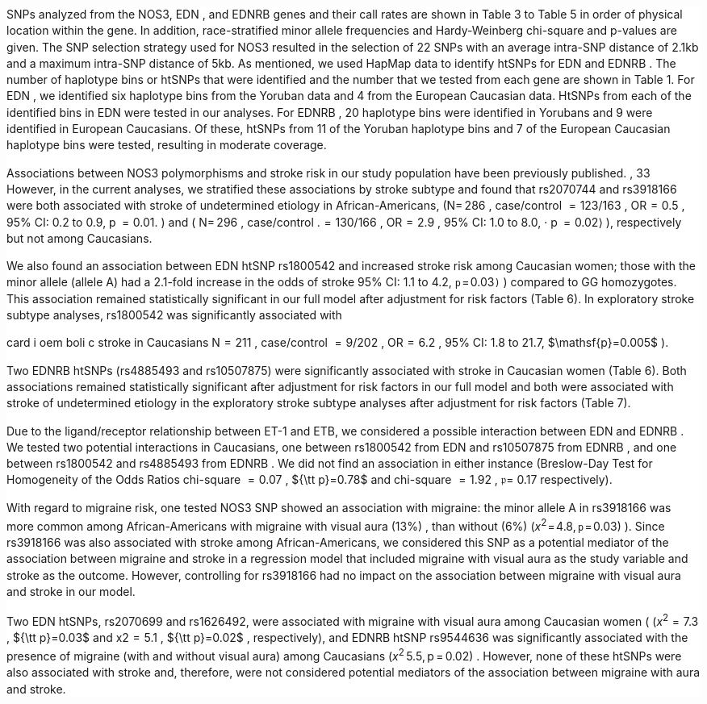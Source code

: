 SNPs analyzed from the  NOS3, EDN , and  EDNRB  genes and their call rates are shown in Table 3 to Table 5 in order of physical location within the gene. In addition, race-stratified minor allele frequencies and Hardy-Weinberg chi-square and p-values are given. The SNP selection strategy used for  NOS3  resulted in the selection of 22 SNPs with an average intra-SNP distance of 2.1kb and a maximum intra-SNP distance of 5kb.  As mentioned, we used HapMap data to identify htSNPs for  EDN  and  EDNRB . The number of haplotype bins or htSNPs that were identified and the number that we tested from each gene are shown in Table 1. For  EDN , we identified six haplotype bins from the Yoruban data and 4 from the European Caucasian data. HtSNPs from each of the identified bins in  EDN  were tested in our analyses. For  EDNRB , 20 haplotype bins were identified in Yorubans and 9 were identified in European Caucasians. Of these, htSNPs from 11 of the Yoruban haplotype bins and 7 of the European Caucasian haplotype bins were tested, resulting in moderate coverage.  

Associations between  NOS3  polymorphisms and stroke risk in our study population have been previously published. ,  33  However, in the current analyses, we stratified these associations by stroke subtype and found that rs2070744 and rs3918166 were both associated with stroke of undetermined etiology in African-Americans,   $\mathrm{(N}\mathrm{=}\,286$  , case/control  $=123/163$  ,  $\mathrm{OR}=0.5$  ,  $95\%$   CI: 0.2 to 0.9,  $\mathsf{p}\!\!=0.01.$  ) and (  $\mathrm{{N}}{=}\,296$  , case/control  $.=130/166$  ,  $\mathrm{OR}=2.9$  ,  $95\%$   CI: 1.0 to 8.0,  $\cdot\,\!\mathrm{p}\!\!=0.02\rangle$  ), respectively but not among Caucasians.  

We also found an association between  EDN  htSNP rs1800542 and increased stroke risk among Caucasian women; those with the minor allele (allele A) had a 2.1-fold increase in the odds of stroke   $95\%$   CI: 1.1 to 4.2,  $\mathtt{p}\!=\!0.03\mathtt{\Big)}$  ) compared to GG homozygotes. This association remained statistically significant in our full model after adjustment for risk factors (Table 6). In exploratory stroke subtype analyses, rs1800542 was significantly associated with  

card i oem boli c stroke in Caucasians   $\mathrm{{N}}{=}211$  , case/control  $=9/202$  ,  $\mathrm{OR}=6.2$  ,  $95\%$   CI: 1.8 to 21.7,  $\mathsf{p}=0.005\$  ).  

Two  EDNRB  htSNPs (rs4885493 and rs10507875) were significantly associated with stroke in Caucasian women (Table 6). Both associations remained statistically significant after adjustment for risk factors in our full model and both were associated with stroke of undetermined etiology in the exploratory stroke subtype analyses after adjustment for risk factors (Table 7).  

Due to the ligand/receptor relationship between ET-1 and ETB, we considered a possible interaction between  EDN  and  EDNRB . We tested two potential interactions in Caucasians, one between rs1800542 from  EDN  and rs10507875 from  EDNRB , and one between rs1800542 and rs4885493 from  EDNRB . We did not find an association in either instance (Breslow-Day Test for Homogeneity of the Odds Ratios chi-square  $=0.07$  ,  ${\tt p}=0.78$   and chi-square  $=1.92$  ,  ${\mathfrak{p}}=$  0.17 respectively).  

With regard to migraine risk, one tested  NOS3  SNP showed an association with migraine: the minor allele A in rs3918166 was more common among African-Americans with migraine with visual aura  $(13\%)$  , than without   $(6\%)$   $(x^{2}\!=\!4.8,\mathtt{p}\!=\!0.03)$  ). Since rs3918166 was also associated with stroke among African-Americans,  we considered this SNP as a potential mediator of the association between migraine and stroke in a regression model that included migraine with visual aura as the study variable and stroke as the outcome. However, controlling for rs3918166 had no impact on the association between migraine with visual aura and stroke in our model.  

Two EDN htSNPs, rs2070699 and rs1626492, were associated with migraine with visual aura among Caucasian women (  $(x^{2}=7.3$  ,  ${\tt p}=0.03$   and  $\mathrm{x}2=5.1$  ,  ${\tt p}=0.02$  , respectively), and EDNRB  htSNP rs9544636 was significantly associated with the presence of migraine (with and without visual aura) among Caucasians   $(x^{2}\,5.5,\mathsf{p}\,{=}\,0.02)$  . However, none of these htSNPs were also associated with stroke and, therefore, were not considered potential mediators of the association between migraine with aura and stroke.  
